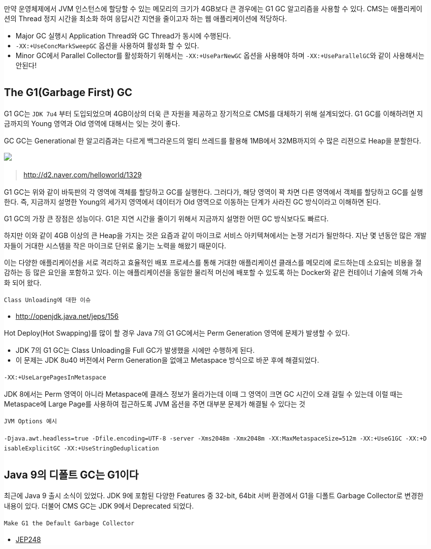 만약 운영체제에서 JVM 인스턴스에 할당할 수 있는 메모리의 크기가 4GB보다 큰 경우에는 G1 GC 알고리즘을 사용할 수 있다. CMS는 애플리케이션의 Thread 정지 시간을 최소화 하여 응답시간 지연을 줄이고자 하는 웹 애플리케이션에 적당하다.

- Major GC 실행시 Application Thread와 GC Thread가 동시에 수행된다.
- `-XX:+UseConcMarkSweepGC` 옵션을 사용하여 활성화 할 수 있다.
- Minor GC에서 Parallel Collector를 활성화하기 위해서는 `-XX:+UseParNewGC` 옵션을 사용해야 하며 `-XX:+UseParallelGC`와 같이 사용해서는 안된다!

## The G1(Garbage First) GC

G1 GC는 `JDK 7u4` 부터 도입되었으며 4GB이상의 더욱 큰 자원을 제공하고 장기적으로 CMS를 대체하기 위해 설계되었다. G1 GC를 이해하려면 지금까지의 Young 영역과 Old 영역에 대해서는 잊는 것이 좋다.

GC GC는 Generational 한 알고리즘과는 다르게 백그라운드의 멀티 쓰레드를 활용해 1MB에서 32MB까지의 수 많은 리젼으로 Heap을 분할한다.

<img src='http://d2.naver.com/content/images/2015/06/helloworld-1329-6.png' width='400' />

> http://d2.naver.com/helloworld/1329

G1 GC는 위와 같이 바둑판의 각 영역에 객체를 할당하고 GC를 실행한다. 그러다가, 해당 영역이 꽉 차면 다른 영역에서 객체를 할당하고 GC를 실행한다. 즉, 지금까지 설명한 Young의 세가지 영역에서 데이터가 Old 영역으로 이동하는 단계가 사라진 GC 방식이라고 이해하면 된다. 

G1 GC의 가장 큰 장점은 성능이다. G1은 지연 시간을 줄이기 위해서 지금까지 설명한 어떤 GC 방식보다도 빠르다.

하지만 이와 같이 4GB 이상의 큰 Heap을 가지는 것은 요즘과 같이 마이크로 서비스 아키텍쳐에서는 논쟁 거리가 될만하다. 지난 몇 년동안 많은 개발자들이 거대한 시스템을 작은 마이크로 단위로 옮기는 노력을 해왔기 때문이다.

이는 다양한 애플리케이션을 서로 격리하고 효율적인 배포 프로세스를 통해 거대한 애플리케이션 클래스를 메모리에 로드하는데 소요되는 비용을 절감하는 등 많은 요인을 포함하고 있다. 이는 애플리케이션을 동일한 물리적 머신에 배포할 수 있도록 하는 Docker와 같은 컨테이너 기술에 의해 가속화 되어 왔다.

`Class Unloading에 대한 이슈`

- http://openjdk.java.net/jeps/156

Hot Deploy(Hot Swapping)를 많이 할 경우 Java 7의 G1 GC에서는 Perm Generation 영역에 문제가 발생할 수 있다.
-  JDK 7의 G1 GC는 Class Unloading을 Full GC가 발생했을 시에만 수행하게 된다.
- 이 문제는 JDK 8u40 버전에서 Perm Generation을 없애고 Metaspace 방식으로 바꾼 후에 해결되었다.

`-XX:+UseLargePagesInMetaspace`

JDK 8에서는 Perm 영역이 아니라 Metaspace에 클래스 정보가 올라가는데 이때 그 영역이 크면 GC 시간이 오래 걸릴 수 있는데 이럴 때는 Metaspace에 Large Page를 사용하여 접근하도록 JVM 옵션을 주면 대부분 문제가 해결될 수 있다는 것

`JVM Options 예시`

```
-Djava.awt.headless=true -Dfile.encoding=UTF-8 -server -Xms2048m -Xmx2048m -XX:MaxMetaspaceSize=512m -XX:+UseG1GC -XX:+DisableExplicitGC -XX:+UseStringDeduplication
```

## Java 9의 디폴트 GC는 G1이다

최근에 Java 9 출시 소식이 있었다. JDK 9에 포함된 다양한 Features 중 32-bit, 64bit 서버 환경에서 G1을 디폴트 Garbage Collector로 변경한 내용이 있다. 더불어 CMS GC는 JDK 9에서 Deprecated 되었다.

`Make G1 the Default Garbage Collector`

- [JEP248](http://openjdk.java.net/jeps/248)
